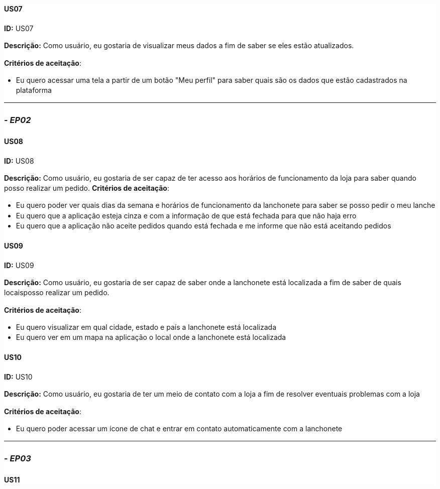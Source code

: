 #### US07

**ID:** US07

**Descrição:** Como usuário, eu gostaria de visualizar meus dados a fim 
de saber se eles estão atualizados.

**Critérios de aceitação**:
- Eu quero acessar uma tela a partir de um botão "Meu perfil" para saber quais são os dados que estão cadastrados na plataforma

----------------------------------------
 
### - *EP02*

#### US08

**ID:** US08

**Descrição:** Como usuário, eu gostaria de ser capaz de ter acesso aos horários de funcionamento da loja para saber quando posso realizar um pedido.
**Critérios de aceitação**:

- Eu quero poder ver quais dias da semana e horários de funcionamento da lanchonete para saber se posso pedir o meu lanche
- Eu quero que a aplicação esteja cinza e com a informação de que está fechada para que não haja erro
- Eu quero que a aplicação não aceite pedidos quando está fechada e me informe que não está aceitando pedidos

#### US09

**ID:** US09

**Descrição:** Como usuário, eu gostaria de ser capaz de saber onde a lanchonete está localizada a fim de saber de quais locaisposso realizar um pedido.

**Critérios de aceitação**:
- Eu quero visualizar em qual cidade, estado e país a lanchonete está localizada
- Eu quero ver em um mapa na aplicação o local onde a lanchonete está localizada

#### US10

**ID:** US10

**Descrição:** Como usuário, eu gostaria de ter um meio de contato com a loja a fim de resolver eventuais problemas com a loja

**Critérios de aceitação**:
- Eu quero poder acessar um ícone de chat e entrar em contato automaticamente com a lanchonete


----------------------------------------
 
### - *EP03*

#### US11
